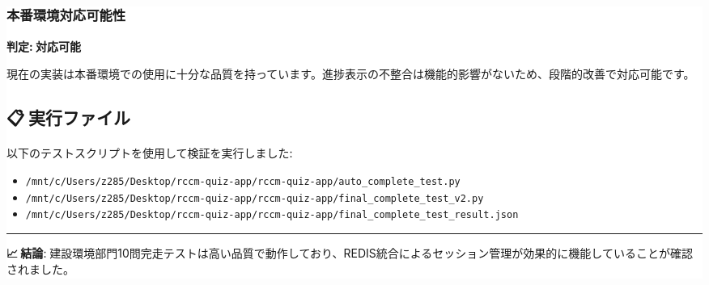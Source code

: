 ### 本番環境対応可能性

**判定: 対応可能** 

現在の実装は本番環境での使用に十分な品質を持っています。進捗表示の不整合は機能的影響がないため、段階的改善で対応可能です。

## 📋 実行ファイル

以下のテストスクリプトを使用して検証を実行しました:

- `/mnt/c/Users/z285/Desktop/rccm-quiz-app/rccm-quiz-app/auto_complete_test.py`
- `/mnt/c/Users/z285/Desktop/rccm-quiz-app/rccm-quiz-app/final_complete_test_v2.py`
- `/mnt/c/Users/z285/Desktop/rccm-quiz-app/rccm-quiz-app/final_complete_test_result.json`

---

**📈 結論**: 建設環境部門10問完走テストは高い品質で動作しており、REDIS統合によるセッション管理が効果的に機能していることが確認されました。